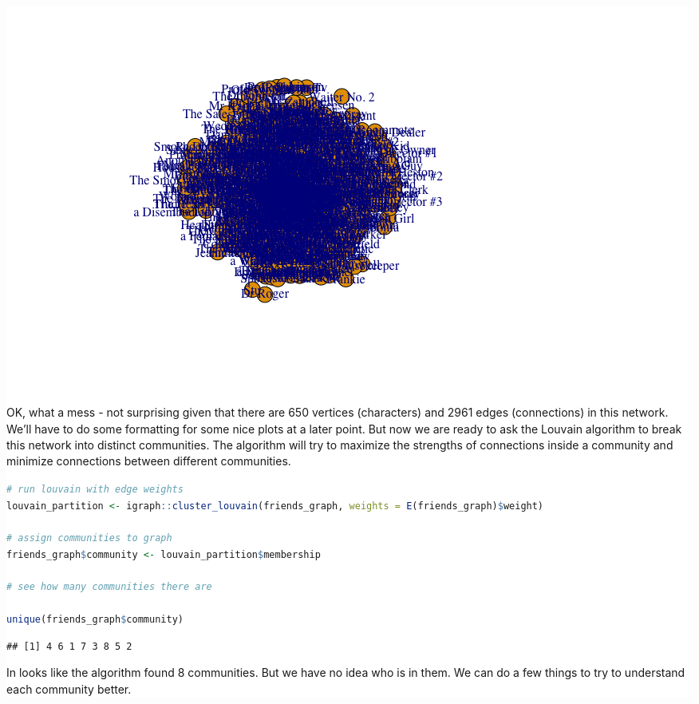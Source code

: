 ![](friends_character_networks_files/figure-gfm/pressure-1.png)

OK, what a mess - not surprising given that there are 650 vertices
(characters) and 2961 edges (connections) in this network. We’ll have to
do some formatting for some nice plots at a later point. But now we are
ready to ask the Louvain algorithm to break this network into distinct
communities. The algorithm will try to maximize the strengths of
connections inside a community and minimize connections between
different communities.

``` r
# run louvain with edge weights
louvain_partition <- igraph::cluster_louvain(friends_graph, weights = E(friends_graph)$weight)

# assign communities to graph
friends_graph$community <- louvain_partition$membership

# see how many communities there are

unique(friends_graph$community)
```

    ## [1] 4 6 1 7 3 8 5 2

In looks like the algorithm found 8 communities. But we have no idea who
is in them. We can do a few things to try to understand each community
better.
